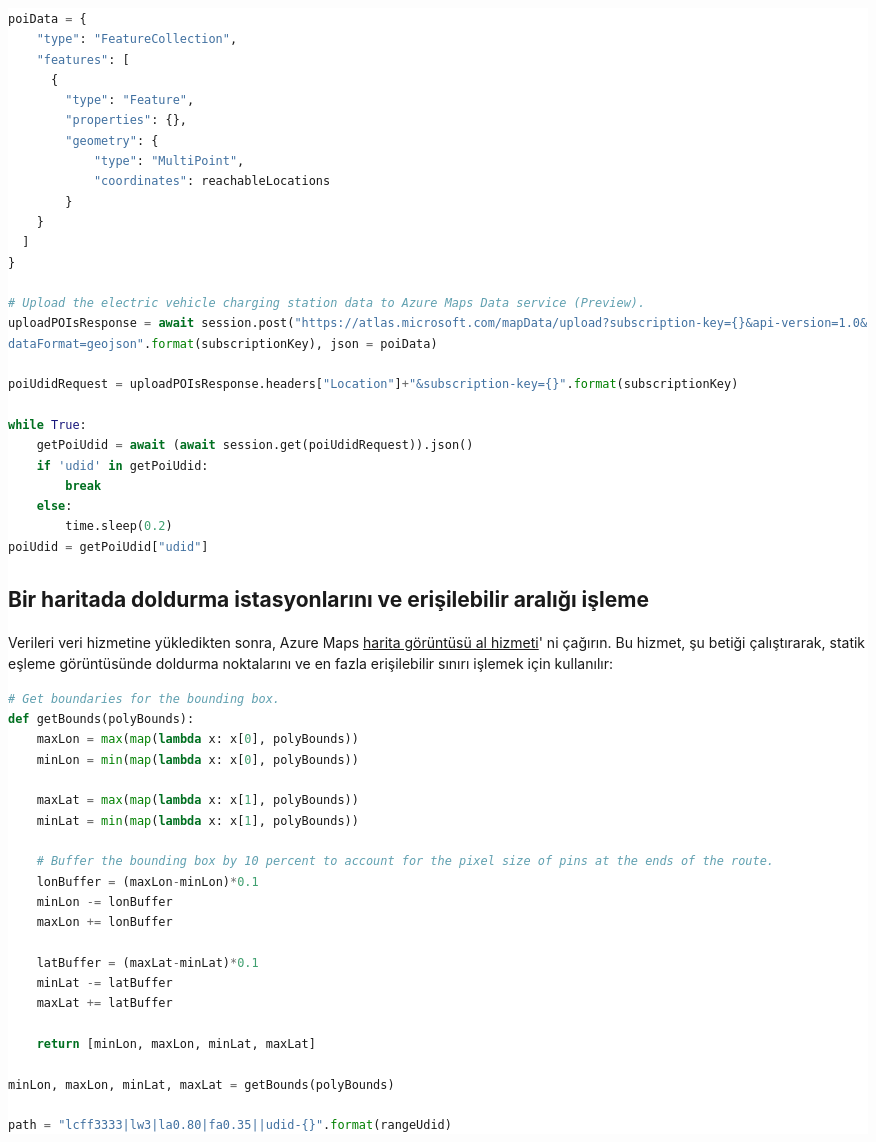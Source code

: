 ```python
poiData = {
    "type": "FeatureCollection",
    "features": [
      {
        "type": "Feature",
        "properties": {},
        "geometry": {
            "type": "MultiPoint",
            "coordinates": reachableLocations
        }
    }
  ]
}

# Upload the electric vehicle charging station data to Azure Maps Data service (Preview).
uploadPOIsResponse = await session.post("https://atlas.microsoft.com/mapData/upload?subscription-key={}&api-version=1.0&dataFormat=geojson".format(subscriptionKey), json = poiData)

poiUdidRequest = uploadPOIsResponse.headers["Location"]+"&subscription-key={}".format(subscriptionKey)

while True:
    getPoiUdid = await (await session.get(poiUdidRequest)).json()
    if 'udid' in getPoiUdid:
        break
    else:
        time.sleep(0.2)
poiUdid = getPoiUdid["udid"]
```

## <a name="render-the-charging-stations-and-reachable-range-on-a-map"></a>Bir haritada doldurma istasyonlarını ve erişilebilir aralığı işleme

Verileri veri hizmetine yükledikten sonra, Azure Maps [harita görüntüsü al hizmeti](/rest/api/maps/render/getmapimage)' ni çağırın. Bu hizmet, şu betiği çalıştırarak, statik eşleme görüntüsünde doldurma noktalarını ve en fazla erişilebilir sınırı işlemek için kullanılır:

```python
# Get boundaries for the bounding box.
def getBounds(polyBounds):
    maxLon = max(map(lambda x: x[0], polyBounds))
    minLon = min(map(lambda x: x[0], polyBounds))

    maxLat = max(map(lambda x: x[1], polyBounds))
    minLat = min(map(lambda x: x[1], polyBounds))
    
    # Buffer the bounding box by 10 percent to account for the pixel size of pins at the ends of the route.
    lonBuffer = (maxLon-minLon)*0.1
    minLon -= lonBuffer
    maxLon += lonBuffer

    latBuffer = (maxLat-minLat)*0.1
    minLat -= latBuffer
    maxLat += latBuffer
    
    return [minLon, maxLon, minLat, maxLat]

minLon, maxLon, minLat, maxLat = getBounds(polyBounds)

path = "lcff3333|lw3|la0.80|fa0.35||udid-{}".format(rangeUdid)
```